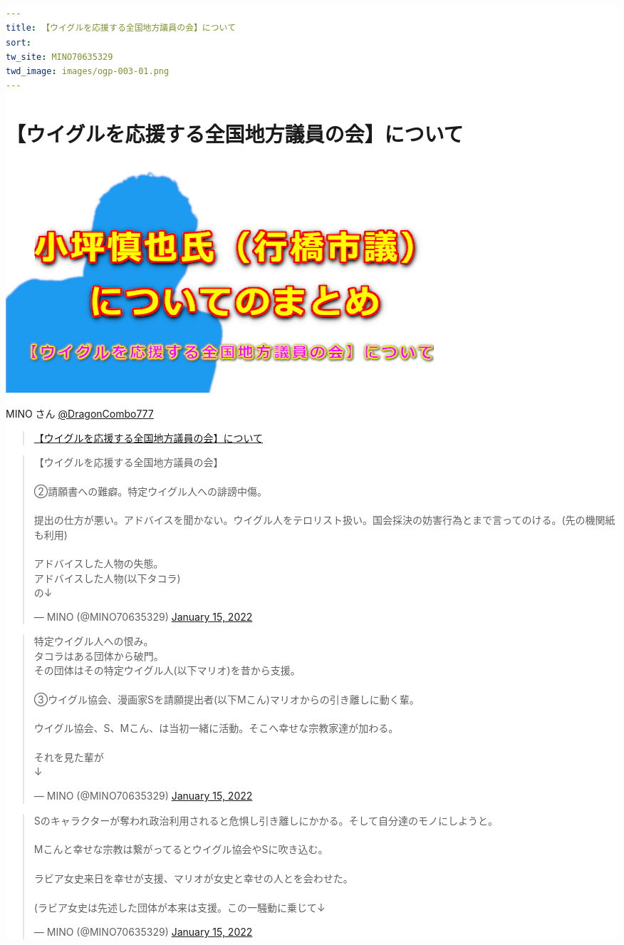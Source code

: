 ```yaml
---
title: 【ウイグルを応援する全国地方議員の会】について   
sort: 
tw_site: MINO70635329  
twd_image: images/ogp-003-01.png  
---
```


# 【ウイグルを応援する全国地方議員の会】について  

![ウイグルを応援する会](images/ogp-003-01.png)

MINO さん [@DragonCombo777](https://twitter.com/MINO70635329)

>[【ウイグルを応援する全国地方議員の会】について](https://twitter.com/MINO70635329/status/1482342093909794816)


<blockquote class="twitter-tweet" data-conversation="none"><p dir="ltr" lang="ja">【ウイグルを応援する全国地方議員の会】<br /><br />②請願書への難癖。特定ウイグル人への誹謗中傷。<br /><br />提出の仕方が悪い。アドバイスを聞かない。ウイグル人をテロリスト扱い。国会採決の妨害行為とまで言ってのける。(先の機関紙も利用)<br /><br />アドバイスした人物の失態。<br />アドバイスした人物(以下タコラ)<br />の↓</p>— MINO (@MINO70635329) <a href="https://twitter.com/MINO70635329/status/1482342097332359168?ref_src=twsrc%5Etfw">January 15, 2022</a></blockquote> <script async="" charset="utf-8" src="https://platform.twitter.com/widgets.js"></script>

<blockquote class="twitter-tweet" data-conversation="none"><p dir="ltr" lang="ja">特定ウイグル人への恨み。<br />タコラはある団体から破門。<br />その団体はその特定ウイグル人(以下マリオ)を昔から支援。<br /><br />③ウイグル協会、漫画家Sを請願提出者(以下Mこん)マリオからの引き離しに動く輩。<br /><br />ウイグル協会、S、Mこん、は当初一緒に活動。そこへ幸せな宗教家達が加わる。<br /><br />それを見た輩が<br />↓</p>— MINO (@MINO70635329) <a href="https://twitter.com/MINO70635329/status/1482342099232391169?ref_src=twsrc%5Etfw">January 15, 2022</a></blockquote> <script async="" charset="utf-8" src="https://platform.twitter.com/widgets.js"></script>

<blockquote class="twitter-tweet" data-conversation="none"><p dir="ltr" lang="ja">Sのキャラクターが奪われ政治利用されると危惧し引き離しにかかる。そして自分達のモノにしようと。<br /><br />Mこんと幸せな宗教は繋がってるとウイグル協会やSに吹き込む。<br /><br />ラビア女史来日を幸せが支援、マリオが女史と幸せの人とを会わせた。<br /><br />(ラビア女史は先述した団体が本来は支援。この一騒動に乗じて↓</p>— MINO (@MINO70635329) <a href="https://twitter.com/MINO70635329/status/1482342100855586823?ref_src=twsrc%5Etfw">January 15, 2022</a></blockquote> <script async="" charset="utf-8" src="https://platform.twitter.com/widgets.js"></script>
